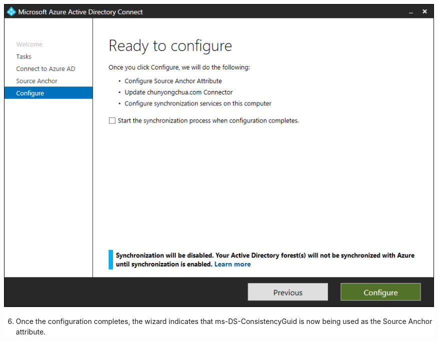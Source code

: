    ![Enable ConsistencyGuid for existing deployment - step 5](./media/active-directory-aadconnect-design-concepts/consistencyguidexistingdeployment03.png)

6. Once the configuration completes, the wizard indicates that ms-DS-ConsistencyGuid is now being used as the Source Anchor attribute.
